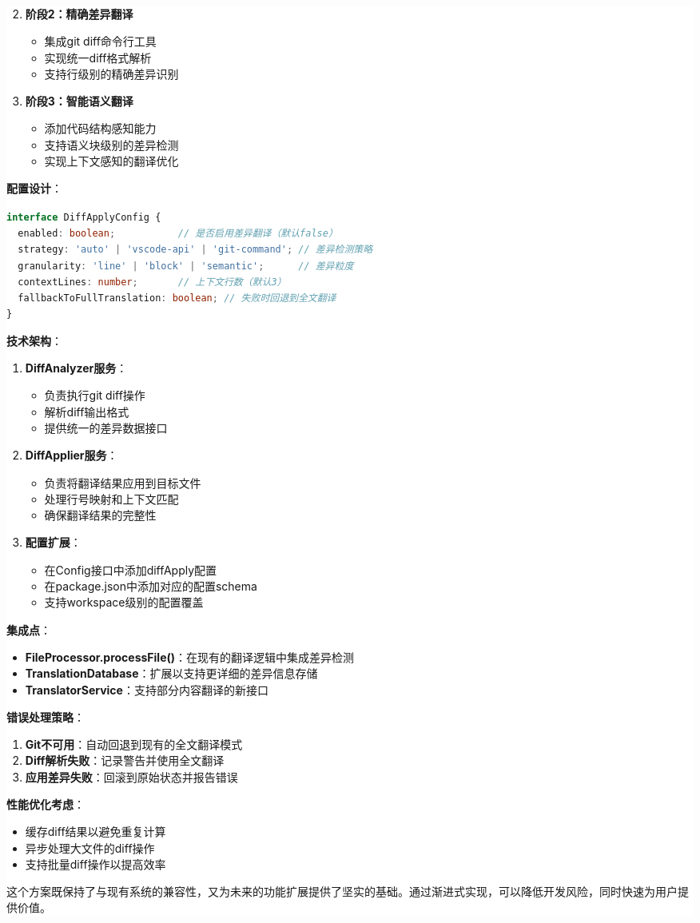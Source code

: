 2. **阶段2：精确差异翻译**
   - 集成git diff命令行工具
   - 实现统一diff格式解析
   - 支持行级别的精确差异识别

3. **阶段3：智能语义翻译**
   - 添加代码结构感知能力
   - 支持语义块级别的差异检测
   - 实现上下文感知的翻译优化

**配置设计**：
```typescript
interface DiffApplyConfig {
  enabled: boolean;           // 是否启用差异翻译（默认false）
  strategy: 'auto' | 'vscode-api' | 'git-command'; // 差异检测策略
  granularity: 'line' | 'block' | 'semantic';      // 差异粒度
  contextLines: number;       // 上下文行数（默认3）
  fallbackToFullTranslation: boolean; // 失败时回退到全文翻译
}
```

**技术架构**：

1. **DiffAnalyzer服务**：
   - 负责执行git diff操作
   - 解析diff输出格式
   - 提供统一的差异数据接口

2. **DiffApplier服务**：
   - 负责将翻译结果应用到目标文件
   - 处理行号映射和上下文匹配
   - 确保翻译结果的完整性

3. **配置扩展**：
   - 在Config接口中添加diffApply配置
   - 在package.json中添加对应的配置schema
   - 支持workspace级别的配置覆盖

**集成点**：

- **FileProcessor.processFile()**：在现有的翻译逻辑中集成差异检测
- **TranslationDatabase**：扩展以支持更详细的差异信息存储
- **TranslatorService**：支持部分内容翻译的新接口

**错误处理策略**：

1. **Git不可用**：自动回退到现有的全文翻译模式
2. **Diff解析失败**：记录警告并使用全文翻译
3. **应用差异失败**：回滚到原始状态并报告错误

**性能优化考虑**：

- 缓存diff结果以避免重复计算
- 异步处理大文件的diff操作
- 支持批量diff操作以提高效率

这个方案既保持了与现有系统的兼容性，又为未来的功能扩展提供了坚实的基础。通过渐进式实现，可以降低开发风险，同时快速为用户提供价值。

